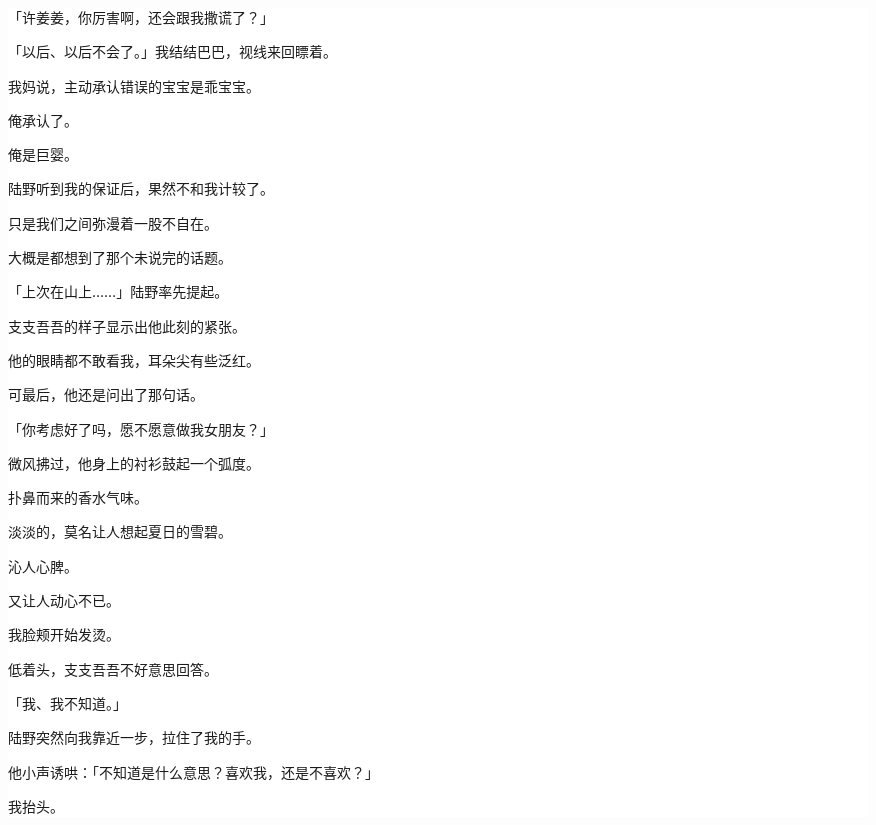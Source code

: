 
「许姜姜，你厉害啊，还会跟我撒谎了？」


「以后、以后不会了。」我结结巴巴，视线来回瞟着。


我妈说，主动承认错误的宝宝是乖宝宝。


俺承认了。


俺是巨婴。


陆野听到我的保证后，果然不和我计较了。


只是我们之间弥漫着一股不自在。


大概是都想到了那个未说完的话题。


「上次在山上……」陆野率先提起。


支支吾吾的样子显示出他此刻的紧张。


他的眼睛都不敢看我，耳朵尖有些泛红。


可最后，他还是问出了那句话。


「你考虑好了吗，愿不愿意做我女朋友？」


微风拂过，他身上的衬衫鼓起一个弧度。


扑鼻而来的香水气味。


淡淡的，莫名让人想起夏日的雪碧。


沁人心脾。


又让人动心不已。


我脸颊开始发烫。


低着头，支支吾吾不好意思回答。


「我、我不知道。」


陆野突然向我靠近一步，拉住了我的手。


他小声诱哄：「不知道是什么意思？喜欢我，还是不喜欢？」


我抬头。

